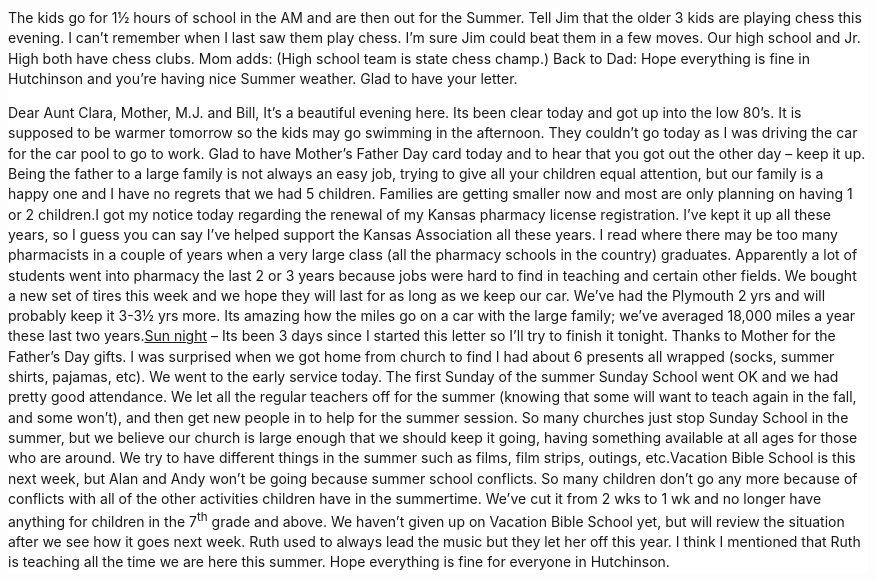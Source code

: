 </letter-image></v-row>
The kids go for 1½ hours of school in the AM and are then out for the Summer. Tell Jim that the older 3 kids are playing chess this evening. I can’t remember when I last saw them play chess. I’m sure Jim could beat them in a few moves. Our high school and Jr. High both have chess clubs. <footnote>Mom adds: </footnote> (High school team is state chess champ.) <footnote>Back to Dad: </footnote> Hope everything is fine in Hutchinson and you’re having nice Summer weather. Glad to have your letter.

</letter>
<letter date="6-?-73 – Thurs evening –" variation="standard" :has-footnote="false">

Dear Aunt Clara, Mother, M.J. and Bill, It’s a beautiful evening here. Its been clear today and got up into the low 80’s. It is supposed to be warmer tomorrow so the kids may go swimming in the afternoon. They couldn’t go today as I was driving the car for the car pool to go to work. Glad to have Mother’s Father Day card today and to hear that you got out the other day – keep it up. Being the father to a large family is not always an easy job, trying to give all your children equal attention, but our family is a happy one and I have no regrets that we had 5 children. Families are getting smaller now and most are only planning on having 1 or 2 children.I got my notice today regarding the renewal of my Kansas pharmacy license registration. I’ve kept it up all these years, so I guess you can say I’ve helped support the Kansas Association all these years. I read where there may be too many pharmacists in a couple of years when a very large class (all the pharmacy schools in the country) graduates. Apparently a lot of students went into pharmacy the last 2 or 3 years because jobs were hard to find in teaching and certain other fields. We bought a new set of tires this week and we hope they will last for as long as we keep our car. We’ve had the Plymouth 2 yrs and will probably keep it 3-3½ yrs more. Its amazing how the miles go on a car with the large family; we’ve averaged 18,000 miles a year these last two years.<u>Sun night</u> – Its been 3 days since I started this letter so I’ll try to finish it tonight. Thanks to Mother for the Father’s Day gifts. I was surprised when we got home from church to find I had about 6 presents all wrapped (socks, summer shirts, pajamas, etc). We went to the early service today. The first Sunday of the summer Sunday School went OK and we had pretty good attendance. We let all the regular teachers off for the summer (knowing that some will want to teach again in the fall, and some won’t), and then get new people in to help for the summer session. So many churches just stop Sunday School in the summer, but we believe our church is large enough that we should keep it going, having something available at all ages for those who are around. We try to have different things in the summer such as films, film strips, outings, etc.Vacation Bible School is this next week, but Alan and Andy won’t be going because summer school conflicts. So many children don’t go any more because of conflicts with all of the other activities children have in the summertime. We’ve cut it from 2 wks to 1 wk and no longer have anything for children in the 7<sup>th</sup> grade and above. We haven’t given up on Vacation Bible School yet, but will review the situation after we see how it goes next week. Ruth used to always lead the music but they let her off this year. I think I mentioned that Ruth is teaching all the time we are here this summer. Hope everything is fine for everyone in Hutchinson.

</letter>
<letter date="6-25-73" variation="standard" :has-footnote="false">
